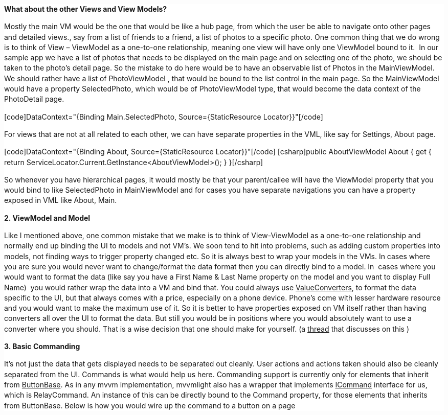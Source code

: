 **What about the other Views and View Models?**

Mostly the main VM would be the one that would be like a hub page, from which the user be able to navigate onto other pages and detailed views., say from a list of friends to a friend, a list of photos to a specific photo. One common thing that we do wrong is to think of View – ViewModel as a one-to-one relationship, meaning one view will have only one ViewModel bound to it.  In our sample app we have a list of photos that needs to be displayed on the main page and on selecting one of the photo, we should be taken to the photo’s detail page. So the mistake to do here would be to have an observable list of Photos in the MainViewModel. We should rather have a list of PhotoViewModel , that would be bound to the list control in the main page. So the MainViewModel would have a property SelectedPhoto, which would be of PhotoViewModel type, that would become the data context of the PhotoDetail page.

[code]DataContext="{Binding Main.SelectedPhoto, Source={StaticResource Locator}}"[/code]

For views that are not at all related to each other, we can have separate properties in the VML, like say for Settings, About page.

[code]DataContext="{Binding About, Source={StaticResource Locator}}"[/code]
[csharp]public AboutViewModel About
 {
    get
    {
        return ServiceLocator.Current.GetInstance&lt;AboutViewModel&gt;();
    }
  }[/csharp]

So whenever you have hierarchical pages, it would mostly be that your parent/callee will have the ViewModel property that you would bind to like SelectedPhoto in MainViewModel and for cases you have separate navigations you can have a property exposed in VML like About, Main.

**2. ViewModel and Model**

Like I mentioned above, one common mistake that we make is to think of View-ViewModel as a one-to-one relationship and normally end up binding the UI to models and not VM’s. We soon tend to hit into problems, such as adding custom properties into models, not finding ways to trigger property changed etc. So it is always best to wrap your models in the VMs. In cases where you are sure you would never want to change/format the data format then you can directly bind to a model. In  cases where you would want to format the data (like say you have a First Name & Last Name property on the model and you want to display Full Name)  you would rather wrap the data into a VM and bind that. You could always use [ValueConverters](http://msdn.microsoft.com/en-us/library/system.windows.data.ivalueconverter.aspx), to format the data specific to the UI, but that always comes with a price, especially on a phone device. Phone’s come with lesser hardware resource and you would want to make the maximum use of it. So it is better to have properties exposed on VM itself rather than having converters all over the UI to format the data. But still you would be in positions where you would absolutely want to use a converter where you should. That is a wise decision that one should make for yourself. (a [thread](https://groups.google.com/forum/?fromgroups#!topic/wpf-disciples/P-JwzRB_GE8) that discusses on this )

**3. Basic Commanding**

It’s not just the data that gets displayed needs to be separated out cleanly. User actions and actions taken should also be cleanly separated from the UI. Commands is what would help us here. Commanding support is currently only for elements that inherit from [ButtonBase](http://msdn.microsoft.com/en-us/library/system.windows.controls.primitives.buttonbase.aspx). As in any mvvm implementation, mvvmlight also has a wrapper that implements [ICommand](http://msdn.microsoft.com/en-us/library/system.windows.input.icommand.aspx) interface for us, which is RelayCommand. An instance of this can be directly bound to the Command property, for those elements that inherits from ButtonBase. Below is how you would wire up the command to a button on a page
